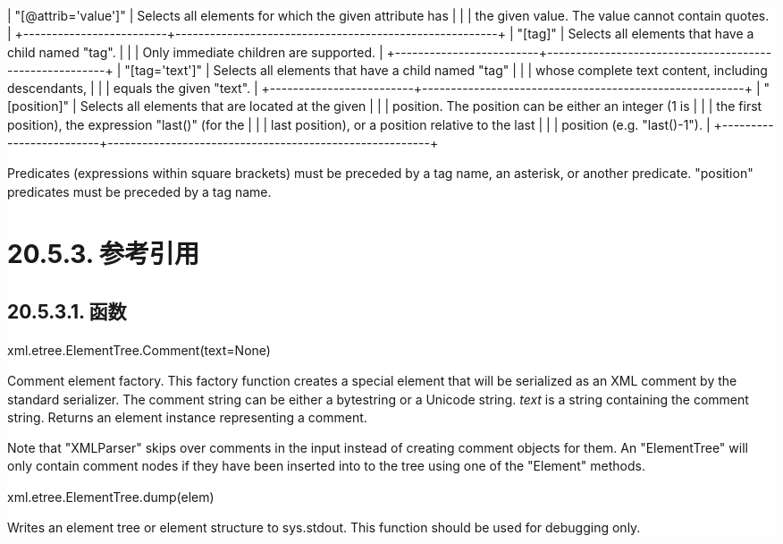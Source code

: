 | "[@attrib='value']"     | Selects all elements for which the given attribute has |
|                         | the given value.  The value cannot contain quotes.     |
+-------------------------+--------------------------------------------------------+
| "[tag]"                 | Selects all elements that have a child named "tag".    |
|                         | Only immediate children are supported.                 |
+-------------------------+--------------------------------------------------------+
| "[tag='text']"          | Selects all elements that have a child named "tag"     |
|                         | whose complete text content, including descendants,    |
|                         | equals the given "text".                               |
+-------------------------+--------------------------------------------------------+
| "[position]"            | Selects all elements that are located at the given     |
|                         | position.  The position can be either an integer (1 is |
|                         | the first position), the expression "last()" (for the  |
|                         | last position), or a position relative to the last     |
|                         | position (e.g. "last()-1").                            |
+-------------------------+--------------------------------------------------------+

Predicates (expressions within square brackets) must be preceded by a
tag name, an asterisk, or another predicate.  "position" predicates
must be preceded by a tag name.


20.5.3. 参考引用
================


20.5.3.1. 函数
--------------

xml.etree.ElementTree.Comment(text=None)

   Comment element factory.  This factory function creates a special
   element that will be serialized as an XML comment by the standard
   serializer.  The comment string can be either a bytestring or a
   Unicode string.  *text* is a string containing the comment string.
   Returns an element instance representing a comment.

   Note that "XMLParser" skips over comments in the input instead of
   creating comment objects for them. An "ElementTree" will only
   contain comment nodes if they have been inserted into to the tree
   using one of the "Element" methods.

xml.etree.ElementTree.dump(elem)

   Writes an element tree or element structure to sys.stdout.  This
   function should be used for debugging only.
